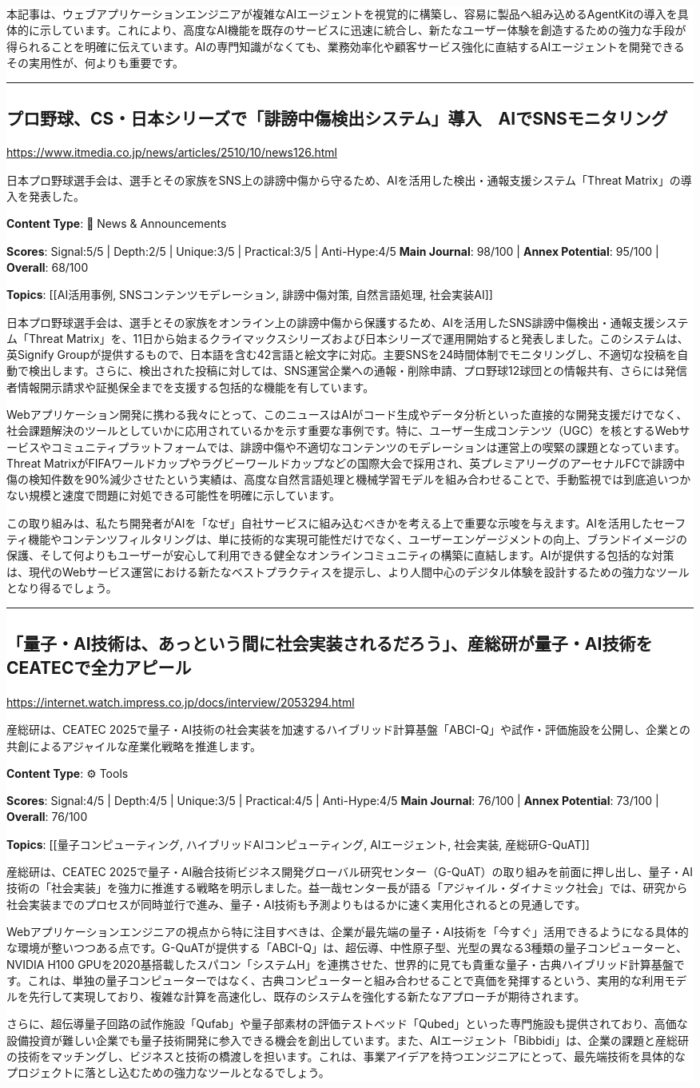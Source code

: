 本記事は、ウェブアプリケーションエンジニアが複雑なAIエージェントを視覚的に構築し、容易に製品へ組み込めるAgentKitの導入を具体的に示しています。これにより、高度なAI機能を既存のサービスに迅速に統合し、新たなユーザー体験を創造するための強力な手段が得られることを明確に伝えています。AIの専門知識がなくても、業務効率化や顧客サービス強化に直結するAIエージェントを開発できるその実用性が、何よりも重要です。

---

## プロ野球、CS・日本シリーズで「誹謗中傷検出システム」導入　AIでSNSモニタリング

https://www.itmedia.co.jp/news/articles/2510/10/news126.html

日本プロ野球選手会は、選手とその家族をSNS上の誹謗中傷から守るため、AIを活用した検出・通報支援システム「Threat Matrix」の導入を発表した。

**Content Type**: 📰 News & Announcements

**Scores**: Signal:5/5 | Depth:2/5 | Unique:3/5 | Practical:3/5 | Anti-Hype:4/5
**Main Journal**: 98/100 | **Annex Potential**: 95/100 | **Overall**: 68/100

**Topics**: [[AI活用事例, SNSコンテンツモデレーション, 誹謗中傷対策, 自然言語処理, 社会実装AI]]

日本プロ野球選手会は、選手とその家族をオンライン上の誹謗中傷から保護するため、AIを活用したSNS誹謗中傷検出・通報支援システム「Threat Matrix」を、11日から始まるクライマックスシリーズおよび日本シリーズで運用開始すると発表しました。このシステムは、英Signify Groupが提供するもので、日本語を含む42言語と絵文字に対応。主要SNSを24時間体制でモニタリングし、不適切な投稿を自動で検出します。さらに、検出された投稿に対しては、SNS運営企業への通報・削除申請、プロ野球12球団との情報共有、さらには発信者情報開示請求や証拠保全までを支援する包括的な機能を有しています。

Webアプリケーション開発に携わる我々にとって、このニュースはAIがコード生成やデータ分析といった直接的な開発支援だけでなく、社会課題解決のツールとしていかに応用されているかを示す重要な事例です。特に、ユーザー生成コンテンツ（UGC）を核とするWebサービスやコミュニティプラットフォームでは、誹謗中傷や不適切なコンテンツのモデレーションは運営上の喫緊の課題となっています。Threat MatrixがFIFAワールドカップやラグビーワールドカップなどの国際大会で採用され、英プレミアリーグのアーセナルFCで誹謗中傷の検知件数を90%減少させたという実績は、高度な自然言語処理と機械学習モデルを組み合わせることで、手動監視では到底追いつかない規模と速度で問題に対処できる可能性を明確に示しています。

この取り組みは、私たち開発者がAIを「なぜ」自社サービスに組み込むべきかを考える上で重要な示唆を与えます。AIを活用したセーフティ機能やコンテンツフィルタリングは、単に技術的な実現可能性だけでなく、ユーザーエンゲージメントの向上、ブランドイメージの保護、そして何よりもユーザーが安心して利用できる健全なオンラインコミュニティの構築に直結します。AIが提供する包括的な対策は、現代のWebサービス運営における新たなベストプラクティスを提示し、より人間中心のデジタル体験を設計するための強力なツールとなり得るでしょう。

---

## 「量子・AI技術は、あっという間に社会実装されるだろう」、産総研が量子・AI技術をCEATECで全力アピール

https://internet.watch.impress.co.jp/docs/interview/2053294.html

産総研は、CEATEC 2025で量子・AI技術の社会実装を加速するハイブリッド計算基盤「ABCI-Q」や試作・評価施設を公開し、企業との共創によるアジャイルな産業化戦略を推進します。

**Content Type**: ⚙️ Tools

**Scores**: Signal:4/5 | Depth:4/5 | Unique:3/5 | Practical:4/5 | Anti-Hype:4/5
**Main Journal**: 76/100 | **Annex Potential**: 73/100 | **Overall**: 76/100

**Topics**: [[量子コンピューティング, ハイブリッドAIコンピューティング, AIエージェント, 社会実装, 産総研G-QuAT]]

産総研は、CEATEC 2025で量子・AI融合技術ビジネス開発グローバル研究センター（G-QuAT）の取り組みを前面に押し出し、量子・AI技術の「社会実装」を強力に推進する戦略を明示しました。益一哉センター長が語る「アジャイル・ダイナミック社会」では、研究から社会実装までのプロセスが同時並行で進み、量子・AI技術も予測よりもはるかに速く実用化されるとの見通しです。

Webアプリケーションエンジニアの視点から特に注目すべきは、企業が最先端の量子・AI技術を「今すぐ」活用できるようになる具体的な環境が整いつつある点です。G-QuATが提供する「ABCI-Q」は、超伝導、中性原子型、光型の異なる3種類の量子コンピューターと、NVIDIA H100 GPUを2020基搭載したスパコン「システムH」を連携させた、世界的に見ても貴重な量子・古典ハイブリッド計算基盤です。これは、単独の量子コンピューターではなく、古典コンピューターと組み合わせることで真価を発揮するという、実用的な利用モデルを先行して実現しており、複雑な計算を高速化し、既存のシステムを強化する新たなアプローチが期待されます。

さらに、超伝導量子回路の試作施設「Qufab」や量子部素材の評価テストベッド「Qubed」といった専門施設も提供されており、高価な設備投資が難しい企業でも量子技術開発に参入できる機会を創出しています。また、AIエージェント「Bibbidi」は、企業の課題と産総研の技術をマッチングし、ビジネスと技術の橋渡しを担います。これは、事業アイデアを持つエンジニアにとって、最先端技術を具体的なプロジェクトに落とし込むための強力なツールとなるでしょう。
